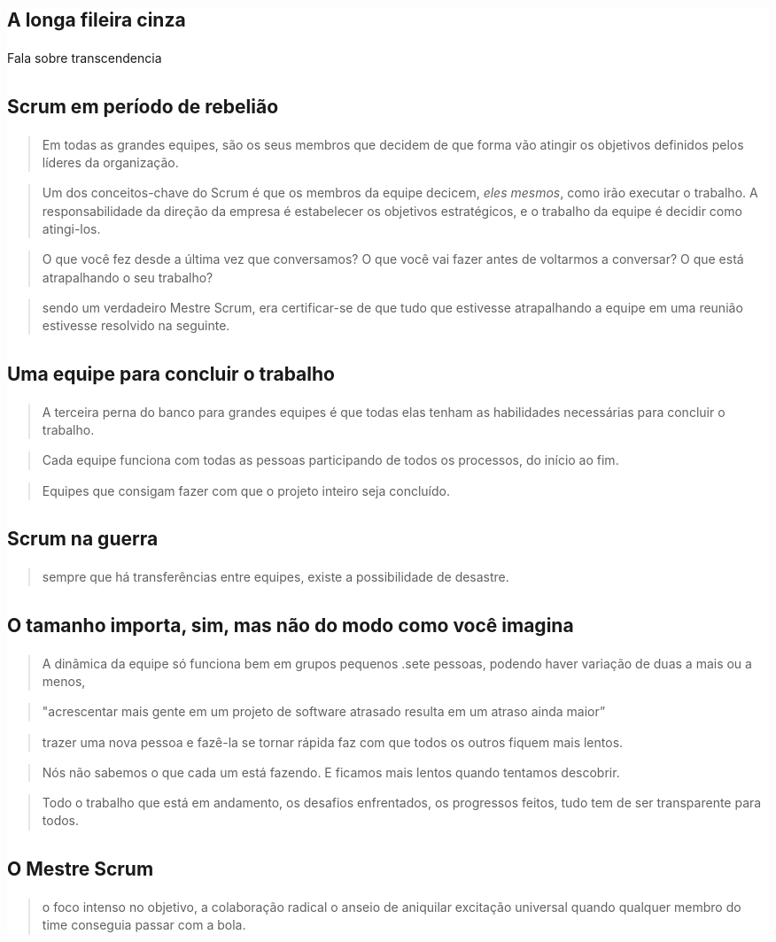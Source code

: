 ## A longa fileira cinza

Fala sobre transcendencia

## Scrum em período de rebelião 

> Em todas as grandes equipes, são os seus membros que decidem de que forma vão atingir os objetivos definidos pelos líderes da organização.

> Um dos conceitos-chave do Scrum é que os membros da equipe decicem, *eles mesmos*, como irão executar o trabalho. A responsabilidade da direção da empresa é estabelecer os objetivos estratégicos, e o trabalho da equipe é decidir como atingi-los.

> O que você fez desde a última vez que conversamos?
> O que você vai fazer antes de voltarmos a conversar?
> O que está atrapalhando o seu trabalho?

> sendo um verdadeiro Mestre Scrum, era certificar-se de que tudo que estivesse atrapalhando a equipe em uma reunião estivesse resolvido na seguinte.

## Uma equipe para concluir o trabalho

> A terceira perna do banco para grandes equipes é que todas elas tenham as habilidades necessárias para concluir o trabalho.

> Cada equipe funciona com todas as pessoas participando de todos os processos, do início ao fim.

> Equipes que consigam fazer com que o projeto inteiro seja concluído.

## Scrum na guerra

> sempre que há transferências entre equipes, existe a possibilidade de desastre.

## O tamanho importa, sim, mas não do modo como você imagina

> A dinâmica da equipe só funciona bem em grupos pequenos .sete pessoas, podendo haver variação de duas a mais ou a menos,

> "acrescentar mais gente em um projeto de software atrasado resulta em um atraso ainda maior”

> trazer uma nova pessoa e fazê-la se tornar rápida faz com que todos os outros fiquem mais lentos.

> Nós não sabemos o que cada um está fazendo. E ficamos mais lentos quando tentamos descobrir.

> Todo o trabalho que está em andamento, os desafios enfrentados, os progressos feitos, tudo tem de ser transparente para todos.

## O Mestre Scrum

> o foco intenso no objetivo,
> a colaboração radical
> o anseio de aniquilar
> excitação universal quando qualquer membro do time conseguia passar com a bola.
